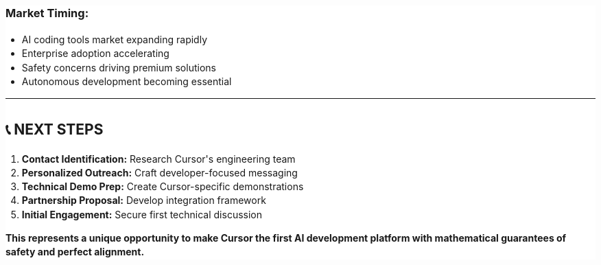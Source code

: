 ### Market Timing:
- AI coding tools market expanding rapidly
- Enterprise adoption accelerating
- Safety concerns driving premium solutions
- Autonomous development becoming essential

---

## 📞 NEXT STEPS

1. **Contact Identification:** Research Cursor's engineering team
2. **Personalized Outreach:** Craft developer-focused messaging
3. **Technical Demo Prep:** Create Cursor-specific demonstrations
4. **Partnership Proposal:** Develop integration framework
5. **Initial Engagement:** Secure first technical discussion

**This represents a unique opportunity to make Cursor the first AI development platform with mathematical guarantees of safety and perfect alignment.**
